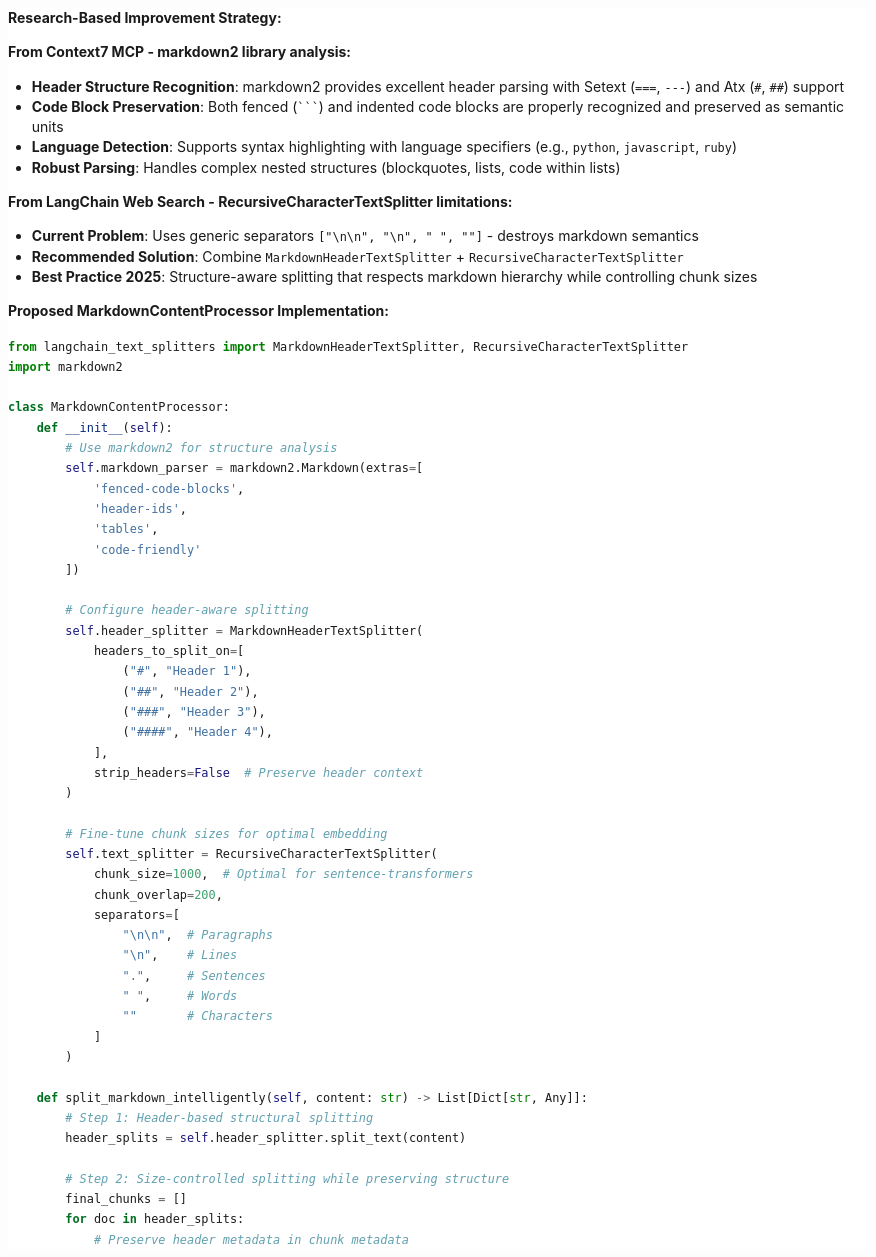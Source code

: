 **Research-Based Improvement Strategy:**

**From Context7 MCP - markdown2 library analysis:**
- **Header Structure Recognition**: markdown2 provides excellent header parsing with Setext (`===`, `---`) and Atx (`#`, `##`) support
- **Code Block Preservation**: Both fenced (` ``` `) and indented code blocks are properly recognized and preserved as semantic units
- **Language Detection**: Supports syntax highlighting with language specifiers (e.g., `python`, `javascript`, `ruby`)
- **Robust Parsing**: Handles complex nested structures (blockquotes, lists, code within lists)

**From LangChain Web Search - RecursiveCharacterTextSplitter limitations:**
- **Current Problem**: Uses generic separators `["\n\n", "\n", " ", ""]` - destroys markdown semantics
- **Recommended Solution**: Combine `MarkdownHeaderTextSplitter` + `RecursiveCharacterTextSplitter`
- **Best Practice 2025**: Structure-aware splitting that respects markdown hierarchy while controlling chunk sizes

**Proposed MarkdownContentProcessor Implementation:**
```python
from langchain_text_splitters import MarkdownHeaderTextSplitter, RecursiveCharacterTextSplitter
import markdown2

class MarkdownContentProcessor:
    def __init__(self):
        # Use markdown2 for structure analysis
        self.markdown_parser = markdown2.Markdown(extras=[
            'fenced-code-blocks',
            'header-ids',
            'tables',
            'code-friendly'
        ])
        
        # Configure header-aware splitting
        self.header_splitter = MarkdownHeaderTextSplitter(
            headers_to_split_on=[
                ("#", "Header 1"),
                ("##", "Header 2"), 
                ("###", "Header 3"),
                ("####", "Header 4"),
            ],
            strip_headers=False  # Preserve header context
        )
        
        # Fine-tune chunk sizes for optimal embedding
        self.text_splitter = RecursiveCharacterTextSplitter(
            chunk_size=1000,  # Optimal for sentence-transformers
            chunk_overlap=200,
            separators=[
                "\n\n",  # Paragraphs
                "\n",    # Lines
                ".",     # Sentences
                " ",     # Words
                ""       # Characters
            ]
        )
    
    def split_markdown_intelligently(self, content: str) -> List[Dict[str, Any]]:
        # Step 1: Header-based structural splitting
        header_splits = self.header_splitter.split_text(content)
        
        # Step 2: Size-controlled splitting while preserving structure
        final_chunks = []
        for doc in header_splits:
            # Preserve header metadata in chunk metadata
```